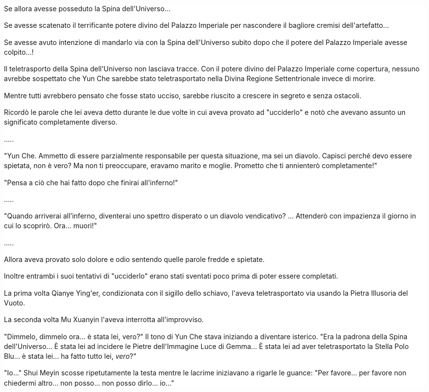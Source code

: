 
Se allora avesse posseduto la Spina dell'Universo...


Se avesse scatenato il terrificante potere divino del Palazzo Imperiale per nascondere il bagliore cremisi dell'artefatto...


Se avesse avuto intenzione di mandarlo via con la Spina dell'Universo subito dopo che il potere del Palazzo Imperiale avesse colpito...!


Il teletrasporto della Spina dell'Universo non lasciava tracce. Con il potere divino del Palazzo Imperiale come copertura, nessuno avrebbe sospettato che Yun Che sarebbe stato teletrasportato nella Divina Regione Settentrionale invece di morire.


Mentre tutti avrebbero pensato che fosse stato ucciso, sarebbe riuscito a crescere in segreto e senza ostacoli.


Ricordò le parole che lei aveva detto durante le due volte in cui aveva provato ad "ucciderlo" e notò che avevano assunto un significato completamente diverso.


.....


"Yun Che. Ammetto di essere parzialmente responsabile per questa situazione, ma sei un diavolo. Capisci perché devo essere spietata, non è vero? Ma non ti preoccupare, eravamo marito e moglie. Prometto che ti annienterò completamente!"


"Pensa a ciò che hai fatto dopo che finirai all'inferno!"


.....


"Quando arriverai all’inferno, diventerai uno spettro disperato o un diavolo vendicativo? … Attenderò con impazienza il giorno in cui lo scoprirò. Ora… muori!"


.....


Allora aveva provato solo dolore e odio sentendo quelle parole fredde e spietate.


Inoltre entrambi i suoi tentativi di "ucciderlo" erano stati sventati poco prima di poter essere completati.


La prima volta Qianye Ying'er, condizionata con il sigillo dello schiavo, l'aveva teletrasportato via usando la Pietra Illusoria del Vuoto.


La seconda volta Mu Xuanyin l'aveva interrotta all'improvviso.


"Dimmelo, dimmelo ora... è stata lei, vero?" Il tono di Yun Che stava iniziando a diventare isterico. "Era la padrona della Spina dell'Universo... È stata lei ad incidere le Pietre dell'Immagine Luce di Gemma... È stata lei ad aver teletrasportato la Stella Polo Blu... è stata lei... ha fatto tutto lei, <em>vero</em>?"


"Io..." Shui Meyin scosse ripetutamente la testa mentre le lacrime iniziavano a rigarle le guance: "Per favore... per favore non chiedermi altro... non posso... non posso dirlo... io..."
